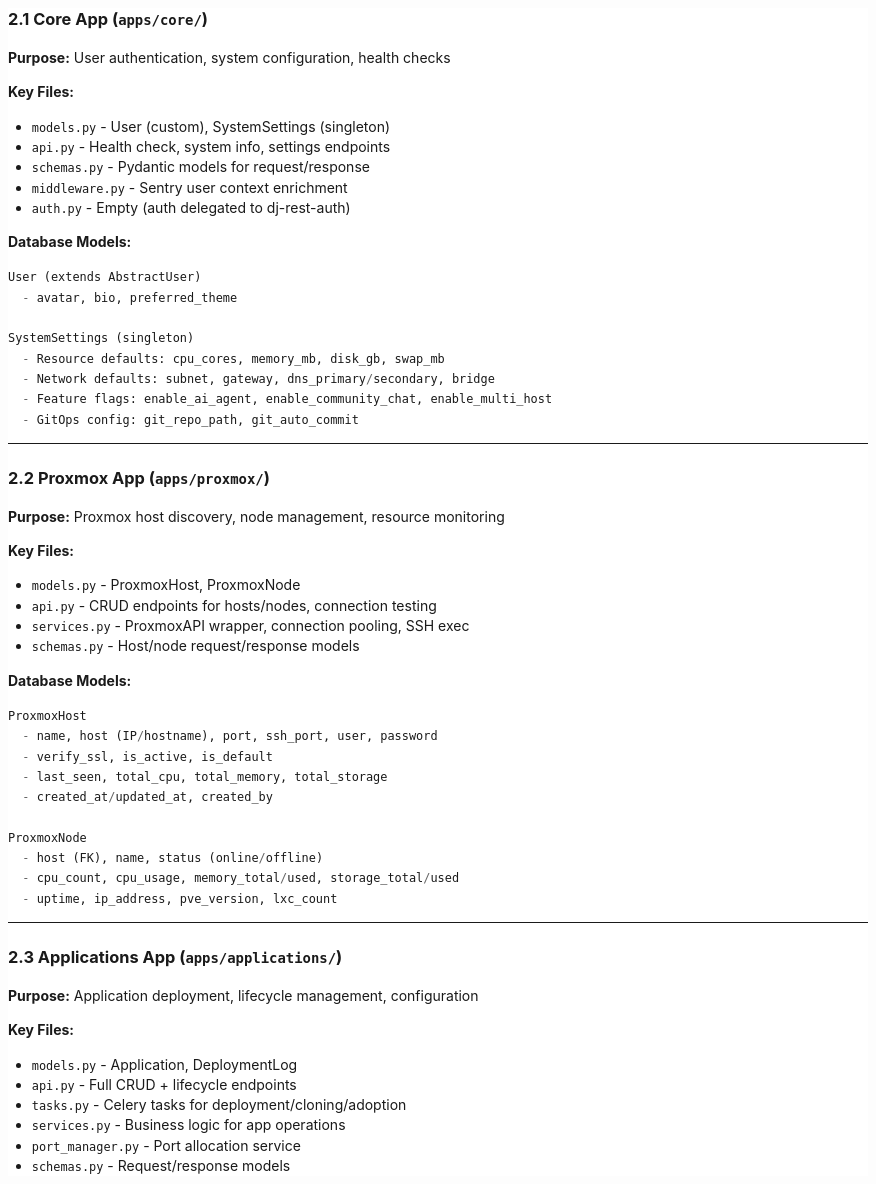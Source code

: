 ### 2.1 Core App (`apps/core/`)
**Purpose:** User authentication, system configuration, health checks

**Key Files:**
- `models.py` - User (custom), SystemSettings (singleton)
- `api.py` - Health check, system info, settings endpoints
- `schemas.py` - Pydantic models for request/response
- `middleware.py` - Sentry user context enrichment
- `auth.py` - Empty (auth delegated to dj-rest-auth)

**Database Models:**
```python
User (extends AbstractUser)
  - avatar, bio, preferred_theme

SystemSettings (singleton)
  - Resource defaults: cpu_cores, memory_mb, disk_gb, swap_mb
  - Network defaults: subnet, gateway, dns_primary/secondary, bridge
  - Feature flags: enable_ai_agent, enable_community_chat, enable_multi_host
  - GitOps config: git_repo_path, git_auto_commit
```

---

### 2.2 Proxmox App (`apps/proxmox/`)
**Purpose:** Proxmox host discovery, node management, resource monitoring

**Key Files:**
- `models.py` - ProxmoxHost, ProxmoxNode
- `api.py` - CRUD endpoints for hosts/nodes, connection testing
- `services.py` - ProxmoxAPI wrapper, connection pooling, SSH exec
- `schemas.py` - Host/node request/response models

**Database Models:**
```python
ProxmoxHost
  - name, host (IP/hostname), port, ssh_port, user, password
  - verify_ssl, is_active, is_default
  - last_seen, total_cpu, total_memory, total_storage
  - created_at/updated_at, created_by

ProxmoxNode
  - host (FK), name, status (online/offline)
  - cpu_count, cpu_usage, memory_total/used, storage_total/used
  - uptime, ip_address, pve_version, lxc_count
```

---

### 2.3 Applications App (`apps/applications/`)
**Purpose:** Application deployment, lifecycle management, configuration

**Key Files:**
- `models.py` - Application, DeploymentLog
- `api.py` - Full CRUD + lifecycle endpoints
- `tasks.py` - Celery tasks for deployment/cloning/adoption
- `services.py` - Business logic for app operations
- `port_manager.py` - Port allocation service
- `schemas.py` - Request/response models
